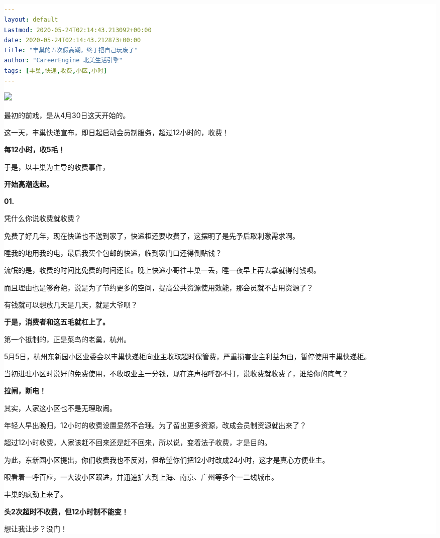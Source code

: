 ```yaml
---
layout: default
Lastmod: 2020-05-24T02:14:43.213092+00:00
date: 2020-05-24T02:14:43.212873+00:00
title: "丰巢的五次假高潮，终于把自己玩废了"
author: "CareerEngine 北美生活引擎"
tags: [丰巢,快递,收费,小区,小时]
---
```


![](https://images.weserv.nl/?url=https%3A//mmbiz.qpic.cn/mmbiz_gif/PHlNoyrg9XWV8AgCKyEj1yV6R9YtSe2wG8Gm76kxD5iajOT5u7oy20VuvbcUK1l1cKDn9b60HwdWZGAxMvqhmpw/640%3Fwx_fmt%3Dgif)

最初的前戏，是从4月30日这天开始的。

这一天，丰巢快递宣布，即日起启动会员制服务，超过12小时的，收费！

**每12小时，收5毛！**

于是，以丰巢为主导的收费事件，

**开始高潮迭起。**

****01.****

凭什么你说收费就收费？

免费了好几年，现在快递也不送到家了，快递柜还要收费了，这摆明了是先予后取刺激需求啊。

睡我的地用我的电，最后我买个包邮的快递，临到家门口还得倒贴钱？

流氓的是，收费的时间比免费的时间还长。晚上快递小哥往丰巢一丢，睡一夜早上再去拿就得付钱呗。

而且理由也是够奇葩，说是为了节约更多的空间，提高公共资源使用效能，那会员就不占用资源了？

有钱就可以想放几天是几天，就是大爷呗？

**于是，消费者和这五毛就杠上了。**

第一个抵制的，正是菜鸟的老巢，杭州。

5月5日，杭州东新园小区业委会以丰巢快递柜向业主收取超时保管费，严重损害业主利益为由，暂停使用丰巢快递柜。

当初进驻小区时说好的免费使用，不收取业主一分钱，现在连声招呼都不打，说收费就收费了，谁给你的底气？

**拉闸，断电！**

其实，人家这小区也不是无理取闹。

年轻人早出晚归，12小时的收费设置显然不合理。为了留出更多资源，改成会员制资源就出来了？

超过12小时收费，人家该赶不回来还是赶不回来，所以说，变着法子收费，才是目的。

为此，东新园小区提出，你们收费我也不反对，但希望你们把12小时改成24小时，这才是真心方便业主。

眼看着一呼百应，一大波小区跟进，并迅速扩大到上海、南京、广州等多个一二线城市。

丰巢的疯劲上来了。

**头2次超时不收费，但12小时制不能变！**

想让我让步？没门！
